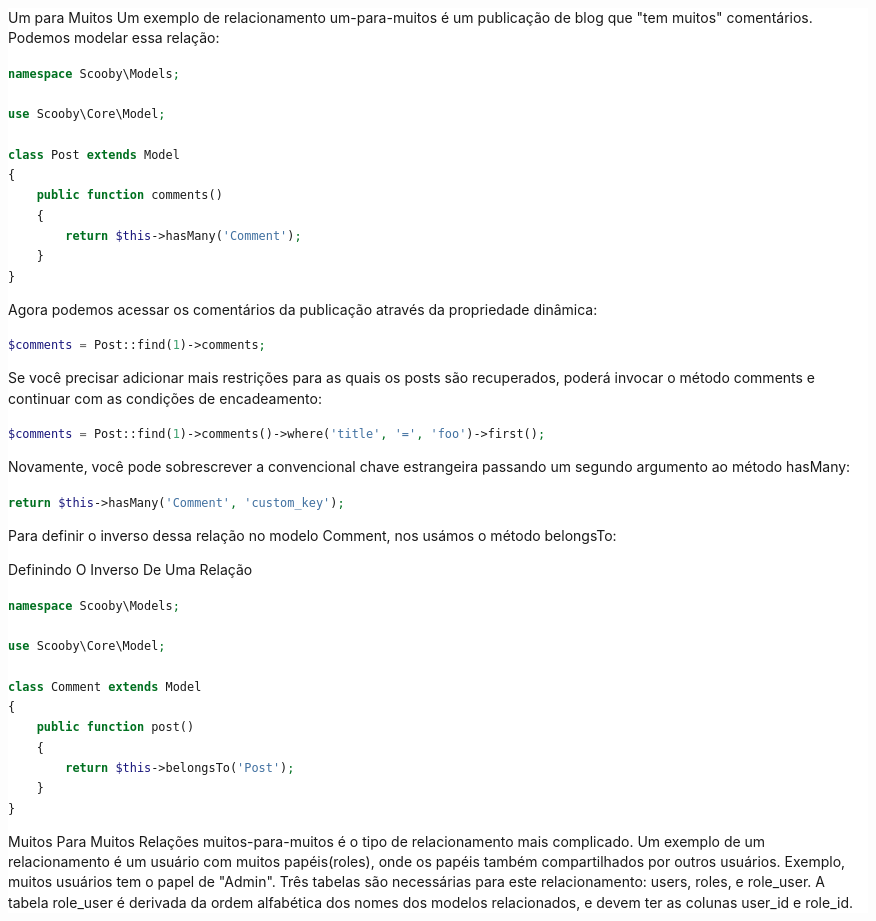 Um para Muitos
Um exemplo de relacionamento um-para-muitos é um publicação de blog que "tem muitos" comentários. Podemos modelar essa relação:

```php
namespace Scooby\Models;

use Scooby\Core\Model;

class Post extends Model 
{
	public function comments()
	{
		return $this->hasMany('Comment');
	}
}
```

Agora podemos acessar os comentários da publicação através da propriedade dinâmica:

```php
$comments = Post::find(1)->comments;
```
Se você precisar adicionar mais restrições para as quais os posts são recuperados, poderá invocar o método comments e continuar com as condições de encadeamento:

```php
$comments = Post::find(1)->comments()->where('title', '=', 'foo')->first();
```

Novamente, você pode sobrescrever a convencional chave estrangeira passando um segundo argumento ao método hasMany:

```php
return $this->hasMany('Comment', 'custom_key');
```

Para definir o inverso dessa relação no modelo Comment, nos usámos o método belongsTo:

Definindo O Inverso De Uma Relação

```php
namespace Scooby\Models;

use Scooby\Core\Model;

class Comment extends Model 
{
	public function post()
	{
		return $this->belongsTo('Post');
	}
}
```

Muitos Para Muitos
Relações muitos-para-muitos é o tipo de relacionamento mais complicado. Um exemplo de um relacionamento é um usuário com muitos papéis(roles), onde os papéis também compartilhados por outros usuários. Exemplo, muitos usuários tem o papel de "Admin". Três tabelas são necessárias para este relacionamento: users, roles, e role_user. A tabela role_user é derivada da ordem alfabética dos nomes dos modelos relacionados, e devem ter as colunas user_id e role_id.
